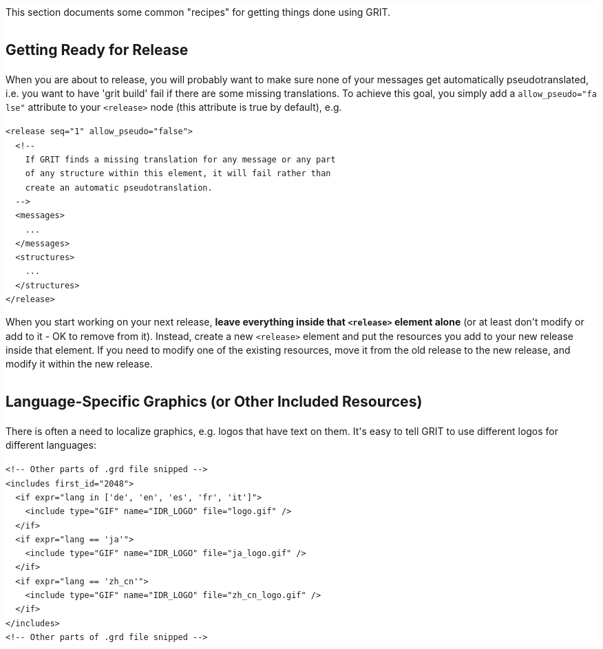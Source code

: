 This section documents some common "recipes" for getting things done using GRIT.

## Getting Ready for Release ##

When you are about to release, you will probably want to make sure none of your messages get automatically pseudotranslated, i.e. you want to have 'grit build' fail if there are some missing translations. To achieve this goal, you simply add a `allow_pseudo="false"` attribute to your `<release>` node (this attribute is true by default), e.g.

```
<release seq="1" allow_pseudo="false">
  <!--
    If GRIT finds a missing translation for any message or any part
    of any structure within this element, it will fail rather than
    create an automatic pseudotranslation.
  -->
  <messages>
    ...
  </messages>
  <structures>
    ...
  </structures>
</release>
```

When you start working on your next release, **leave everything inside that `<release>` element alone** (or at least don't modify or add to it - OK to remove from it). Instead, create a new `<release>` element and put the resources you add to your new release inside that element. If you need to modify one of the existing resources, move it from the old release to the new release, and modify it within the new release.

## Language-Specific Graphics (or Other Included Resources) ##

There is often a need to localize graphics, e.g. logos that have text on them. It's easy to tell GRIT to use different logos for different languages:

```
<!-- Other parts of .grd file snipped -->
<includes first_id="2048">
  <if expr="lang in ['de', 'en', 'es', 'fr', 'it']">
    <include type="GIF" name="IDR_LOGO" file="logo.gif" />
  </if>
  <if expr="lang == 'ja'">
    <include type="GIF" name="IDR_LOGO" file="ja_logo.gif" />
  </if>
  <if expr="lang == 'zh_cn'">
    <include type="GIF" name="IDR_LOGO" file="zh_cn_logo.gif" />
  </if>
</includes>
<!-- Other parts of .grd file snipped -->
```
